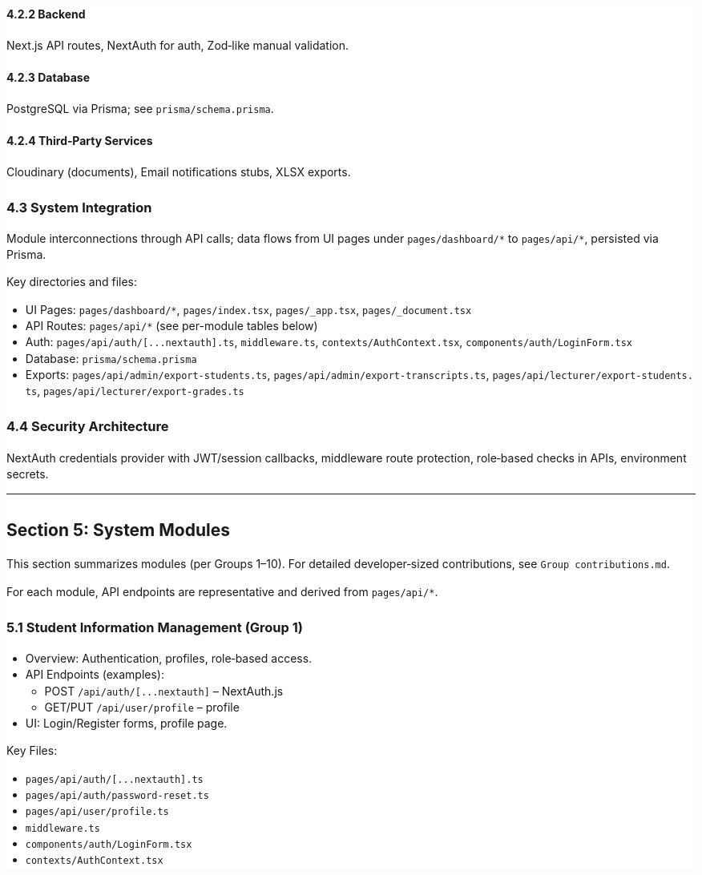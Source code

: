 #### 4.2.2 Backend

Next.js API routes, NextAuth for auth, Zod‑like manual validation.

#### 4.2.3 Database

PostgreSQL via Prisma; see `prisma/schema.prisma`.

#### 4.2.4 Third‑Party Services

Cloudinary (documents), Email notifications stubs, XLSX exports.

### 4.3 System Integration

Module interconnections through API calls; data flows from UI pages under `pages/dashboard/*` to `pages/api/*`, persisted via Prisma.

Key directories and files:

- UI Pages: `pages/dashboard/*`, `pages/index.tsx`, `pages/_app.tsx`, `pages/_document.tsx`
- API Routes: `pages/api/*` (see per-module tables below)
- Auth: `pages/api/auth/[...nextauth].ts`, `middleware.ts`, `contexts/AuthContext.tsx`, `components/auth/LoginForm.tsx`
- Database: `prisma/schema.prisma`
- Exports: `pages/api/admin/export-students.ts`, `pages/api/admin/export-transcripts.ts`, `pages/api/lecturer/export-students.ts`, `pages/api/lecturer/export-grades.ts`

### 4.4 Security Architecture

NextAuth credentials provider with JWT/session callbacks, middleware route protection, role‑based checks in APIs, environment secrets.

---

## Section 5: System Modules

This section summarizes modules (per Groups 1–10). For detailed developer‑sized contributions, see `Group contributions.md`.

For each module, API endpoints are representative and derived from `pages/api/*`.

### 5.1 Student Information Management (Group 1)

- Overview: Authentication, profiles, role‑based access.
- API Endpoints (examples):
  - POST `/api/auth/[...nextauth]` – NextAuth.js
  - GET/PUT `/api/user/profile` – profile
- UI: Login/Register forms, profile page.

Key Files:

- `pages/api/auth/[...nextauth].ts`
- `pages/api/auth/password-reset.ts`
- `pages/api/user/profile.ts`
- `middleware.ts`
- `components/auth/LoginForm.tsx`
- `contexts/AuthContext.tsx`
